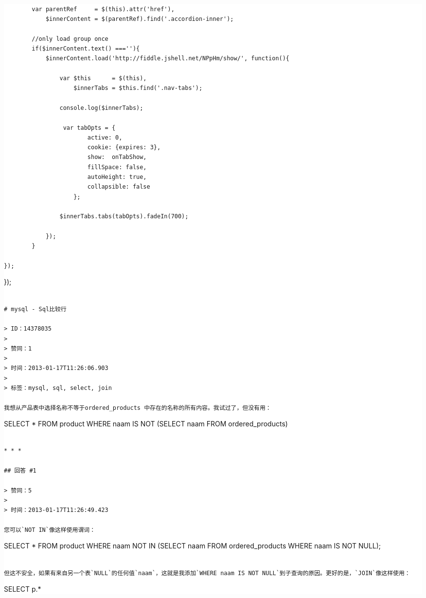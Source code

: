             var parentRef     = $(this).attr('href'),
                $innerContent = $(parentRef).find('.accordion-inner');            

            //only load group once
            if($innerContent.text() ===''){
                $innerContent.load('http://fiddle.jshell.net/NPpHm/show/', function(){

                    var $this      = $(this),
                        $innerTabs = $this.find('.nav-tabs');

                    console.log($innerTabs);

                     var tabOpts = {
                            active: 0,                            
                            cookie: {expires: 3},
                            show:  onTabShow,            
                            fillSpace: false,
                            autoHeight: true,
                            collapsible: false
                        };

                    $innerTabs.tabs(tabOpts).fadeIn(700);   

                });
            }

    });
}); 
```

# mysql - Sql比较行

> ID：14378035
> 
> 赞同：1
> 
> 时间：2013-01-17T11:26:06.903
> 
> 标签：mysql, sql, select, join

我想从产品表中选择名称不等于ordered_products 中存在的名称的所有内容。我试过了，但没有用：

```
SELECT * FROM product WHERE naam IS NOT (SELECT naam FROM ordered_products) 
```

* * *

## 回答 #1

> 赞同：5
> 
> 时间：2013-01-17T11:26:49.423

您可以`NOT IN`像这样使用谓词：

```
SELECT * 
FROM product 
WHERE naam NOT IN (SELECT naam 
                   FROM ordered_products
                   WHERE naam IS NOT NULL); 
```

但这不安全，如果有来自另一个表`NULL`的任何值`naam`，这就是我添加`WHERE naam IS NOT NULL`到子查询的原因。更好的是，`JOIN`像这样使用：

```
SELECT p.* 